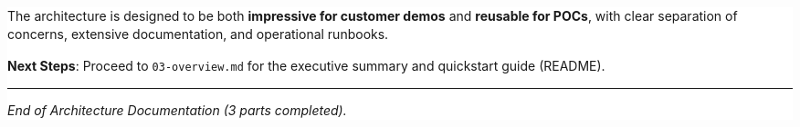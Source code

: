 The architecture is designed to be both **impressive for customer demos** and **reusable for POCs**, with clear separation of concerns, extensive documentation, and operational runbooks.

**Next Steps**: Proceed to `03-overview.md` for the executive summary and quickstart guide (README).

---

*End of Architecture Documentation (3 parts completed).*
